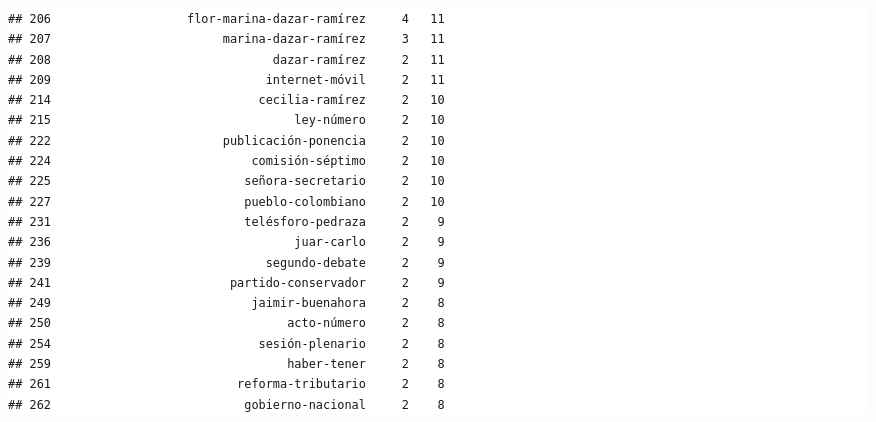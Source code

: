     ## 206                   flor-marina-dazar-ramírez     4   11
    ## 207                        marina-dazar-ramírez     3   11
    ## 208                               dazar-ramírez     2   11
    ## 209                              internet-móvil     2   11
    ## 214                             cecilia-ramírez     2   10
    ## 215                                  ley-número     2   10
    ## 222                        publicación-ponencia     2   10
    ## 224                            comisión-séptimo     2   10
    ## 225                           señora-secretario     2   10
    ## 227                           pueblo-colombiano     2   10
    ## 231                           telésforo-pedraza     2    9
    ## 236                                  juar-carlo     2    9
    ## 239                              segundo-debate     2    9
    ## 241                         partido-conservador     2    9
    ## 249                            jaimir-buenahora     2    8
    ## 250                                 acto-número     2    8
    ## 254                             sesión-plenario     2    8
    ## 259                                 haber-tener     2    8
    ## 261                          reforma-tributario     2    8
    ## 262                           gobierno-nacional     2    8